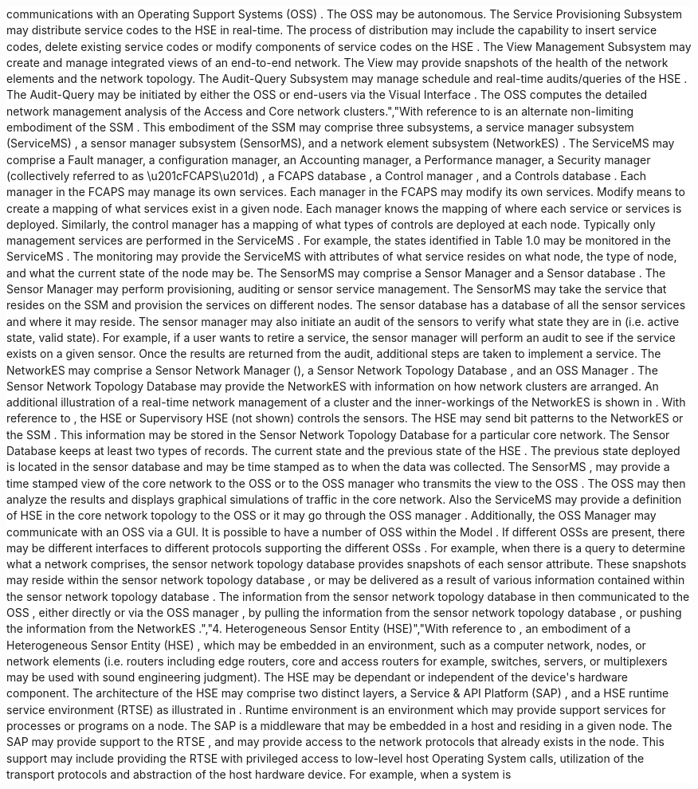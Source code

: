 communications with an Operating Support Systems (OSS) . The OSS  may be autonomous. The Service Provisioning Subsystem  may distribute service codes to the HSE  in real-time. The process of distribution may include the capability to insert service codes, delete existing service codes or modify components of service codes on the HSE . The View Management Subsystem  may create and manage integrated views of an end-to-end network. The View  may provide snapshots of the health of the network elements and the network topology. The Audit-Query Subsystem  may manage schedule and real-time audits\/queries of the HSE . The Audit-Query  may be initiated by either the OSS  or end-users via the Visual Interface . The OSS  computes the detailed network management analysis of the Access  and Core  network clusters.","With reference to  is an alternate non-limiting embodiment of the SSM . This embodiment of the SSM  may comprise three subsystems, a service manager subsystem (ServiceMS) , a sensor manager subsystem (SensorMS), and a network element subsystem (NetworkES) . The ServiceMS  may comprise a Fault manager, a configuration manager, an Accounting manager, a Performance manager, a Security manager (collectively referred to as \u201cFCAPS\u201d) , a FCAPS database , a Control manager , and a Controls database . Each manager in the FCAPS  may manage its own services. Each manager  in the FCAPS  may modify its own services. Modify means to create a mapping of what services exist in a given node. Each manager  knows the mapping of where each service or services is deployed. Similarly, the control manager  has a mapping of what types of controls are deployed at each node. Typically only management services are performed in the ServiceMS . For example, the states identified in  Table 1.0 may be monitored in the ServiceMS . The monitoring may provide the ServiceMS  with attributes of what service resides on what node, the type of node, and what the current state of the node may be. The SensorMS  may comprise a Sensor Manager  and a Sensor database . The Sensor Manager  may perform provisioning, auditing or sensor service management. The SensorMS  may take the service that resides on the SSM  and provision the services on different nodes. The sensor database  has a database of all the sensor services and where it may reside. The sensor manager  may also initiate an audit of the sensors to verify what state they are in (i.e. active state, valid state). For example, if a user wants to retire a service, the sensor manager  will perform an audit to see if the service exists on a given sensor. Once the results are returned from the audit, additional steps are taken to implement a service. The NetworkES  may comprise a Sensor Network Manager (), a Sensor Network Topology Database , and an OSS Manager . The Sensor Network Topology Database  may provide the NetworkES  with information on how network clusters are arranged. An additional illustration of a real-time network management of a cluster and the inner-workings of the NetworkES  is shown in . With reference to , the HSE  or Supervisory HSE  (not shown) controls the sensors. The HSE  may send bit patterns to the NetworkES  or the SSM . This information may be stored in the Sensor Network Topology Database  for a particular core network. The Sensor Database  keeps at least two types of records. The current state and the previous state of the HSE . The previous state deployed is located in the sensor database  and may be time stamped as to when the data was collected. The SensorMS , may provide a time stamped view of the core network to the OSS  or to the OSS manager  who transmits the view to the OSS . The OSS  may then analyze the results and displays graphical simulations of traffic in the core network. Also the ServiceMS  may provide a definition of HSE  in the core network topology to the OSS  or it may go through the OSS manager . Additionally, the OSS Manager  may communicate with an OSS  via a GUI. It is possible to have a number of OSS  within the Model . If different OSSs  are present, there may be different interfaces to different protocols supporting the different OSSs . For example, when there is a query to determine what a network comprises, the sensor network topology database  provides snapshots of each sensor attribute. These snapshots may reside within the sensor network topology database , or may be delivered as a result of various information contained within the sensor network topology database . The information from the sensor network topology database  in then communicated to the OSS , either directly or via the OSS manager , by pulling the information from the sensor network topology database , or pushing the information from the NetworkES .","4. Heterogeneous Sensor Entity (HSE)","With reference to , an embodiment of a Heterogeneous Sensor Entity (HSE) , which may be embedded in an environment, such as a computer network, nodes, or network elements (i.e. routers including edge routers, core and access routers for example, switches, servers, or multiplexers may be used with sound engineering judgment). The HSE  may be dependant or independent of the device's hardware component. The architecture of the HSE  may comprise two distinct layers, a Service & API Platform (SAP) , and a HSE runtime service environment (RTSE)  as illustrated in . Runtime environment is an environment which may provide support services for processes or programs on a node. The SAP  is a middleware that may be embedded in a host and residing in a given node. The SAP  may provide support to the RTSE , and may provide access to the network protocols that already exists in the node. This support may include providing the RTSE  with privileged access to low-level host Operating System calls, utilization of the transport protocols and abstraction of the host hardware device. For example, when a system is
